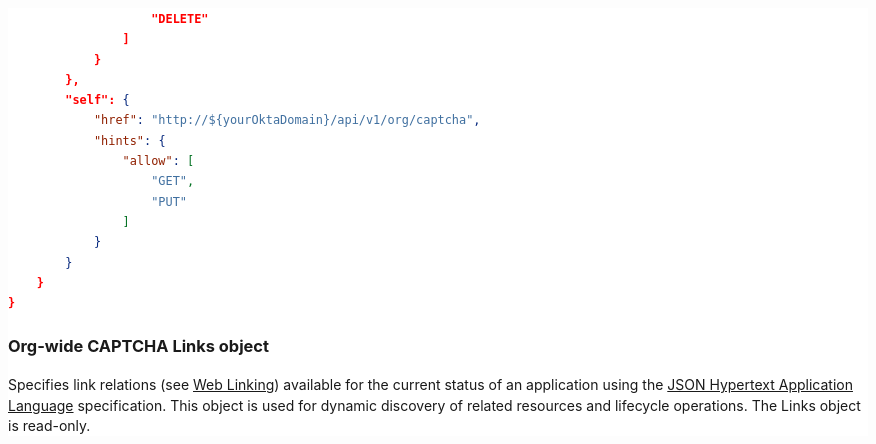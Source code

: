 ```json
                    "DELETE"
                ]
            }
        },
        "self": {
            "href": "http://${yourOktaDomain}/api/v1/org/captcha",
            "hints": {
                "allow": [
                    "GET",
                    "PUT"
                ]
            }
        }
    }
}
```

### Org-wide CAPTCHA Links object

Specifies link relations (see [Web Linking](http://tools.ietf.org/html/rfc8288)) available for the current status of an application using the [JSON Hypertext Application Language](http://tools.ietf.org/html/draft-kelly-json-hal-06) specification. This object is used for dynamic discovery of related resources and lifecycle operations. The Links object is read-only.
